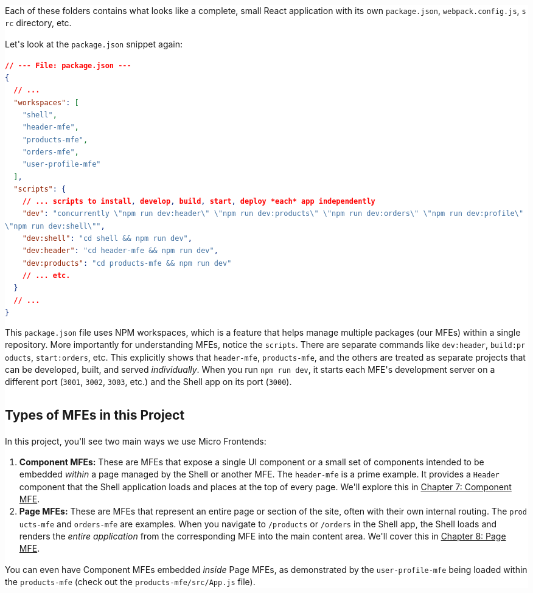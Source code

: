 Each of these folders contains what looks like a complete, small React application with its own `package.json`, `webpack.config.js`, `src` directory, etc.

Let's look at the `package.json` snippet again:

```json
// --- File: package.json ---
{
  // ...
  "workspaces": [
    "shell",
    "header-mfe",
    "products-mfe",
    "orders-mfe",
    "user-profile-mfe"
  ],
  "scripts": {
    // ... scripts to install, develop, build, start, deploy *each* app independently
    "dev": "concurrently \"npm run dev:header\" \"npm run dev:products\" \"npm run dev:orders\" \"npm run dev:profile\" \"npm run dev:shell\"",
    "dev:shell": "cd shell && npm run dev",
    "dev:header": "cd header-mfe && npm run dev",
    "dev:products": "cd products-mfe && npm run dev"
    // ... etc.
  }
  // ...
}
```

This `package.json` file uses NPM workspaces, which is a feature that helps manage multiple packages (our MFEs) within a single repository. More importantly for understanding MFEs, notice the `scripts`. There are separate commands like `dev:header`, `build:products`, `start:orders`, etc. This explicitly shows that `header-mfe`, `products-mfe`, and the others are treated as separate projects that can be developed, built, and served _individually_. When you run `npm run dev`, it starts each MFE's development server on a different port (`3001`, `3002`, `3003`, etc.) and the Shell app on its port (`3000`).

## Types of MFEs in this Project

In this project, you'll see two main ways we use Micro Frontends:

1.  **Component MFEs:** These are MFEs that expose a single UI component or a small set of components intended to be embedded _within_ a page managed by the Shell or another MFE. The `header-mfe` is a prime example. It provides a `Header` component that the Shell application loads and places at the top of every page. We'll explore this in [Chapter 7: Component MFE](07_component_mfe_.md).
2.  **Page MFEs:** These are MFEs that represent an entire page or section of the site, often with their own internal routing. The `products-mfe` and `orders-mfe` are examples. When you navigate to `/products` or `/orders` in the Shell app, the Shell loads and renders the _entire application_ from the corresponding MFE into the main content area. We'll cover this in [Chapter 8: Page MFE](08_page_mfe_.md).

You can even have Component MFEs embedded _inside_ Page MFEs, as demonstrated by the `user-profile-mfe` being loaded within the `products-mfe` (check out the `products-mfe/src/App.js` file).
